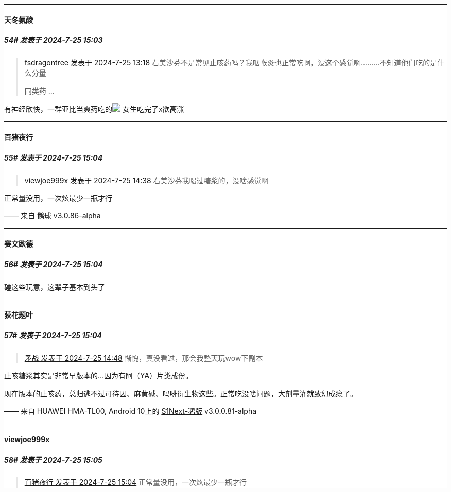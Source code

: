 
*****

####  天冬氨酸  
##### 54#       发表于 2024-7-25 15:03

<blockquote><a href="httphttps://bbs.saraba1st.com/2b/forum.php?mod=redirect&amp;goto=findpost&amp;pid=65692296&amp;ptid=2192686" target="_blank">fsdragontree 发表于 2024-7-25 13:18</a>
右美沙芬不是常见止咳药吗？我咽喉炎也正常吃啊，没这个感觉啊.........不知道他们吃的是什么分量

同类药 ...</blockquote>
有神经欣快，一群亚比当爽药吃的<img src="https://static.saraba1st.com/image/smiley/face2017/001.png" referrerpolicy="no-referrer">
女生吃完了x欲高涨

*****

####  百猪夜行  
##### 55#       发表于 2024-7-25 15:04

<blockquote><a href="httphttps://bbs.saraba1st.com/2b/forum.php?mod=redirect&amp;goto=findpost&amp;pid=65692977&amp;ptid=2192686" target="_blank">viewjoe999x 发表于 2024-7-25 14:38</a>
右美沙芬我喝过糖浆的，没啥感觉啊</blockquote>
正常量没用，一次炫最少一瓶才行

—— 来自 [鹅球](https://www.pgyer.com/xfPejhuq) v3.0.86-alpha

*****

####  赛文欧德  
##### 56#       发表于 2024-7-25 15:04

碰这些玩意，这辈子基本到头了

*****

####  荻花题叶  
##### 57#       发表于 2024-7-25 15:04

<blockquote><a href="httphttps://bbs.saraba1st.com/2b/forum.php?mod=redirect&amp;goto=findpost&amp;pid=65693050&amp;ptid=2192686" target="_blank">矛战 发表于 2024-7-25 14:48</a>
惭愧，真没看过，那会我整天玩wow下副本</blockquote>
止咳糖浆其实是非常早版本的…因为有阿（YA）片类成份。

现在版本的止咳药，总归逃不过可待因、麻黄碱、吗啡衍生物这些。正常吃没啥问题，大剂量灌就致幻成瘾了。

—— 来自 HUAWEI HMA-TL00, Android 10上的 [S1Next-鹅版](https://github.com/ykrank/S1-Next/releases) v3.0.0.81-alpha

*****

####  viewjoe999x  
##### 58#       发表于 2024-7-25 15:05

<blockquote><a href="httphttps://bbs.saraba1st.com/2b/forum.php?mod=redirect&amp;goto=findpost&amp;pid=65693198&amp;ptid=2192686" target="_blank">百猪夜行 发表于 2024-7-25 15:04</a>
正常量没用，一次炫最少一瓶才行
